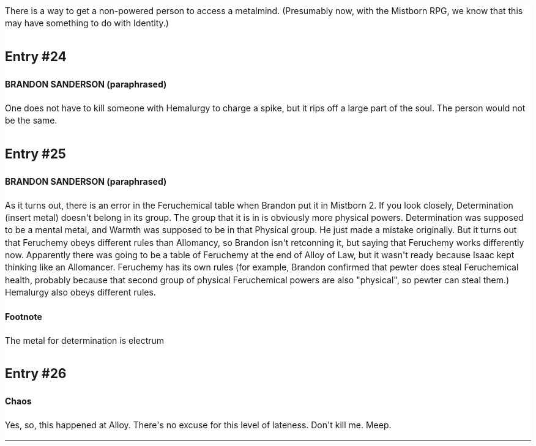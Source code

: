 There is a way to get a non-powered person to access a metalmind. (Presumably now, with the Mistborn RPG, we know that this may have something to do with Identity.)

## Entry #24

#### BRANDON SANDERSON (paraphrased)

One does not have to kill someone with Hemalurgy to charge a spike, but it rips off a large part of the soul. The person would not be the same.

## Entry #25

#### BRANDON SANDERSON (paraphrased)

As it turns out, there is an error in the Feruchemical table when Brandon put it in Mistborn 2. If you look closely, Determination (insert metal) doesn't belong in its group. The group that it is in is obviously more physical powers. Determination was supposed to be a mental metal, and Warmth was supposed to be in that Physical group. He just made a mistake originally. But it turns out that Feruchemy obeys different rules than Allomancy, so Brandon isn't retconning it, but saying that Feruchemy works differently now. Apparently there was going to be a table of Feruchemy at the end of Alloy of Law, but it wasn't ready because Isaac kept thinking like an Allomancer. Feruchemy has its own rules (for example, Brandon confirmed that pewter does steal Feruchemical health, probably because that second group of physical Feruchemical powers are also "physical", so pewter can steal them.) Hemalurgy also obeys different rules.

#### Footnote

The metal for determination is electrum

## Entry #26

#### Chaos

Yes, so, this happened at Alloy. There's no excuse for this level of lateness. Don't kill me. Meep.


---


